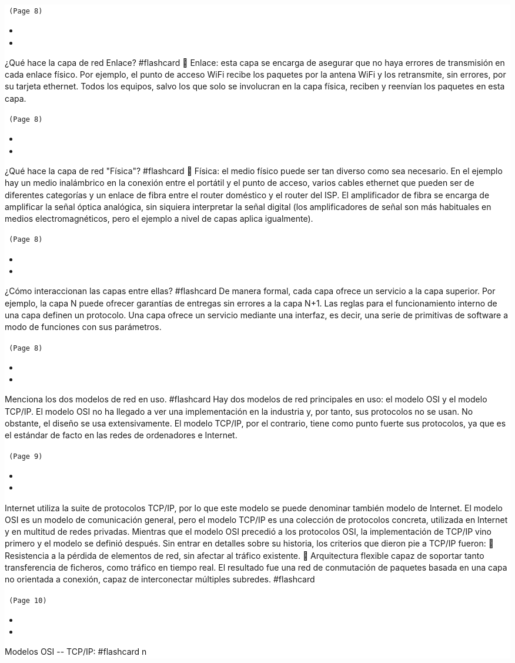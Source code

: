      (Page 8)
-
- 
 ¿Qué hace la capa de red Enlace? #flashcard 
     Enlace: esta capa se encarga de asegurar que no haya errores de transmisión en cada enlace físico. Por ejemplo, el punto de acceso WiFi recibe los paquetes por la antena WiFi y los retransmite, sin errores, por su tarjeta ethernet. Todos los equipos, salvo los que solo se involucran en la capa física, reciben y reenvían los paquetes en esta capa.

     (Page 8)
-
- 
 ¿Qué hace la capa de red "Física"? #flashcard 
     Física: el medio físico puede ser tan diverso como sea necesario. En el ejemplo hay un medio inalámbrico en la conexión entre el portátil y el punto de acceso, varios cables ethernet que pueden ser de diferentes categorías y un enlace de fibra entre el router doméstico y el router del ISP. El amplificador de fibra se encarga de amplificar la señal óptica analógica, sin siquiera interpretar la señal digital (los amplificadores de señal son más habituales en medios electromagnéticos, pero el ejemplo a nivel de capas aplica igualmente).

     (Page 8)
-
- 
 ¿Cómo interaccionan las capas entre ellas? #flashcard 
    De manera formal, cada capa ofrece un servicio a la capa superior. Por ejemplo, la capa N puede ofrecer garantías de entregas sin errores a la capa N+1. Las reglas para el funcionamiento interno de una capa definen un protocolo. Una capa ofrece un servicio mediante una interfaz, es decir, una serie de primitivas de software a modo de funciones con sus parámetros.

     (Page 8)
-
- 
 Menciona los dos modelos de red en uso. #flashcard 
    Hay dos modelos de red principales en uso: el modelo OSI y el modelo TCP/IP. El modelo OSI no ha llegado a ver una implementación en la industria y, por tanto, sus protocolos no se usan. No obstante, el diseño se usa extensivamente. El modelo TCP/IP, por el contrario, tiene como punto fuerte sus protocolos, ya que es el estándar de facto en las redes de ordenadores e Internet.

     (Page 9)
-
- 

Internet utiliza la suite de protocolos TCP/IP, por lo que este modelo se puede denominar también modelo de Internet. El modelo OSI es un modelo de comunicación general, pero el modelo TCP/IP es una colección de protocolos concreta, utilizada en Internet y en multitud de redes privadas. Mientras que el modelo OSI precedió a los protocolos OSI, la implementación de TCP/IP vino primero y el modelo se definió después. Sin entrar en detalles sobre su historia, los criterios que dieron pie a TCP/IP fueron:  Resistencia a la pérdida de elementos de red, sin afectar al tráfico existente.  Arquitectura flexible capaz de soportar tanto transferencia de ficheros, como tráfico en tiempo real. El resultado fue una red de conmutación de paquetes basada en una capa no orientada a conexión, capaz de interconectar múltiples subredes. #flashcard 


     (Page 10)
-
- 
 Modelos OSI -- TCP/IP: #flashcard 
    n
